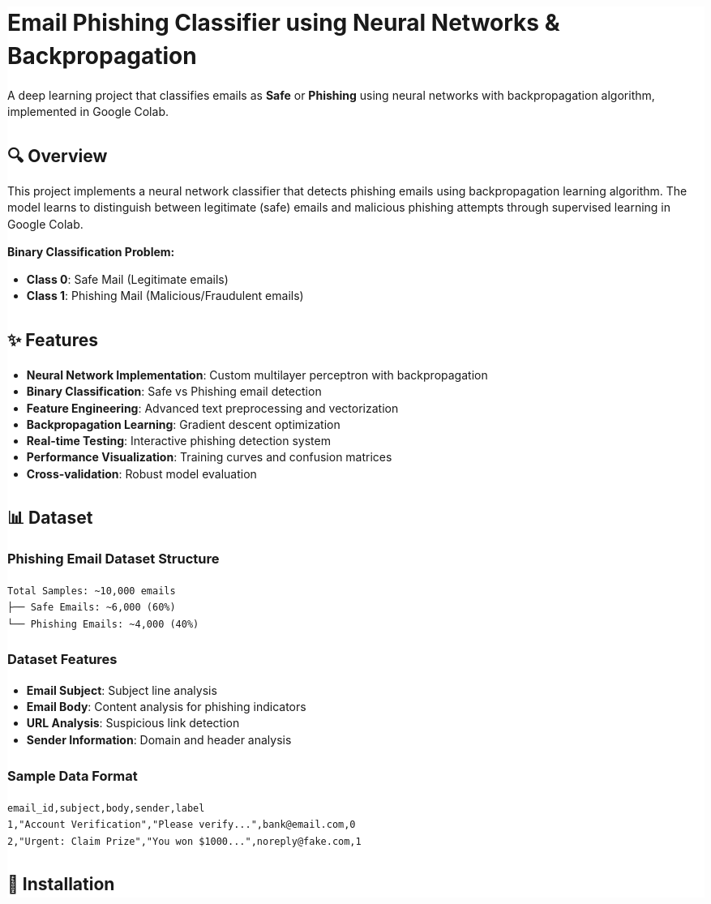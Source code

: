 # Email Phishing Classifier using Neural Networks & Backpropagation

A deep learning project that classifies emails as **Safe** or **Phishing** using neural networks with backpropagation algorithm, implemented in Google Colab.

## 🔍 Overview

This project implements a neural network classifier that detects phishing emails using backpropagation learning algorithm. The model learns to distinguish between legitimate (safe) emails and malicious phishing attempts through supervised learning in Google Colab.

**Binary Classification Problem:**
- **Class 0**: Safe Mail (Legitimate emails)
- **Class 1**: Phishing Mail (Malicious/Fraudulent emails)

## ✨ Features

- **Neural Network Implementation**: Custom multilayer perceptron with backpropagation
- **Binary Classification**: Safe vs Phishing email detection
- **Feature Engineering**: Advanced text preprocessing and vectorization
- **Backpropagation Learning**: Gradient descent optimization
- **Real-time Testing**: Interactive phishing detection system
- **Performance Visualization**: Training curves and confusion matrices
- **Cross-validation**: Robust model evaluation

## 📊 Dataset

### Phishing Email Dataset Structure
```
Total Samples: ~10,000 emails
├── Safe Emails: ~6,000 (60%)
└── Phishing Emails: ~4,000 (40%)
```

### Dataset Features
- **Email Subject**: Subject line analysis
- **Email Body**: Content analysis for phishing indicators
- **URL Analysis**: Suspicious link detection
- **Sender Information**: Domain and header analysis

### Sample Data Format
```csv
email_id,subject,body,sender,label
1,"Account Verification","Please verify...",bank@email.com,0
2,"Urgent: Claim Prize","You won $1000...",noreply@fake.com,1
```

## 🚀 Installation
